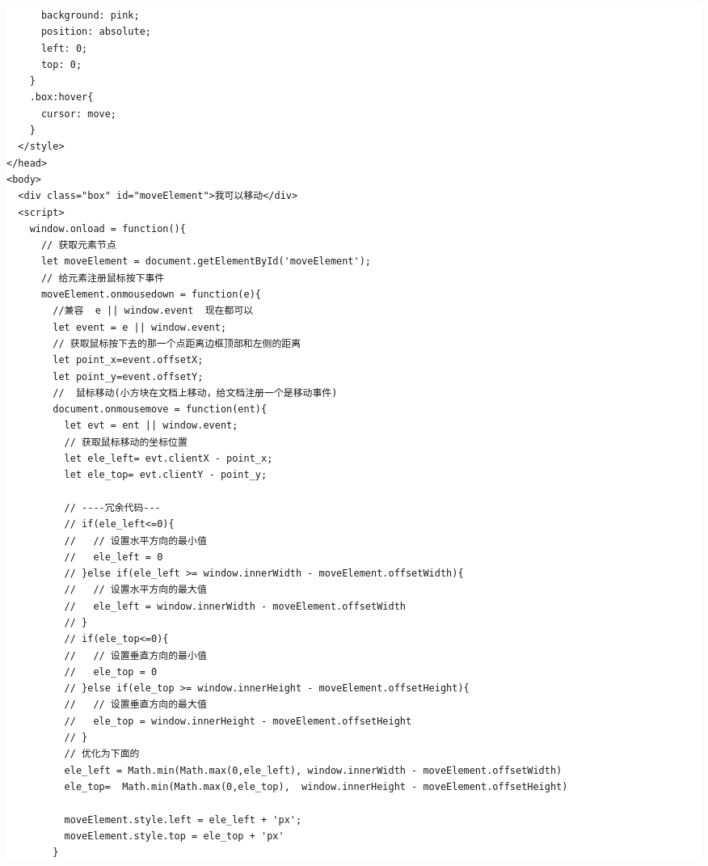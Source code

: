           background: pink;
          position: absolute;
          left: 0;
          top: 0;
        }
        .box:hover{
          cursor: move;
        }
      </style>
    </head>
    <body>
      <div class="box" id="moveElement">我可以移动</div>
      <script>
        window.onload = function(){
          // 获取元素节点
          let moveElement = document.getElementById('moveElement');
          // 给元素注册鼠标按下事件
          moveElement.onmousedown = function(e){
            //兼容  e || window.event  现在都可以
            let event = e || window.event;  
            // 获取鼠标按下去的那一个点距离边框顶部和左侧的距离
            let point_x=event.offsetX;
            let point_y=event.offsetY;
            //  鼠标移动(小方块在文档上移动，给文档注册一个是移动事件)
            document.onmousemove = function(ent){
              let evt = ent || window.event;
              // 获取鼠标移动的坐标位置
              let ele_left= evt.clientX - point_x;
              let ele_top= evt.clientY - point_y;
    
              // ----冗余代码---
              // if(ele_left<=0){
              //   // 设置水平方向的最小值
              //   ele_left = 0
              // }else if(ele_left >= window.innerWidth - moveElement.offsetWidth){
              //   // 设置水平方向的最大值
              //   ele_left = window.innerWidth - moveElement.offsetWidth
              // }
              // if(ele_top<=0){
              //   // 设置垂直方向的最小值
              //   ele_top = 0
              // }else if(ele_top >= window.innerHeight - moveElement.offsetHeight){
              //   // 设置垂直方向的最大值
              //   ele_top = window.innerHeight - moveElement.offsetHeight
              // }
              // 优化为下面的
              ele_left = Math.min(Math.max(0,ele_left), window.innerWidth - moveElement.offsetWidth)
              ele_top=  Math.min(Math.max(0,ele_top),  window.innerHeight - moveElement.offsetHeight)
              
              moveElement.style.left = ele_left + 'px';
              moveElement.style.top = ele_top + 'px'
            }
    